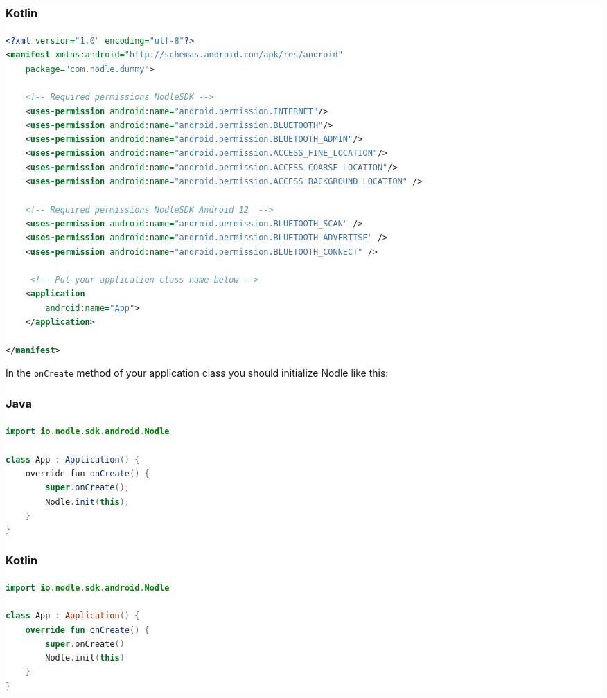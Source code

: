### Kotlin
```xml
<?xml version="1.0" encoding="utf-8"?>
<manifest xmlns:android="http://schemas.android.com/apk/res/android"
    package="com.nodle.dummy">

    <!-- Required permissions NodleSDK -->
    <uses-permission android:name="android.permission.INTERNET"/>
    <uses-permission android:name="android.permission.BLUETOOTH"/>
    <uses-permission android:name="android.permission.BLUETOOTH_ADMIN"/>
    <uses-permission android:name="android.permission.ACCESS_FINE_LOCATION"/>
    <uses-permission android:name="android.permission.ACCESS_COARSE_LOCATION"/>
    <uses-permission android:name="android.permission.ACCESS_BACKGROUND_LOCATION" />

    <!-- Required permissions NodleSDK Android 12  -->
    <uses-permission android:name="android.permission.BLUETOOTH_SCAN" />
    <uses-permission android:name="android.permission.BLUETOOTH_ADVERTISE" />
    <uses-permission android:name="android.permission.BLUETOOTH_CONNECT" />

     <!-- Put your application class name below -->
    <application
        android:name="App">
    </application>

</manifest>
```

In the ```onCreate``` method of your application class you should initialize Nodle like this:

### Java
```java
import io.nodle.sdk.android.Nodle

class App : Application() {
    override fun onCreate() {
        super.onCreate();
        Nodle.init(this);
    }
}
```

### Kotlin
```kotlin
import io.nodle.sdk.android.Nodle

class App : Application() {
    override fun onCreate() {
        super.onCreate()
        Nodle.init(this)
    }
}
```
